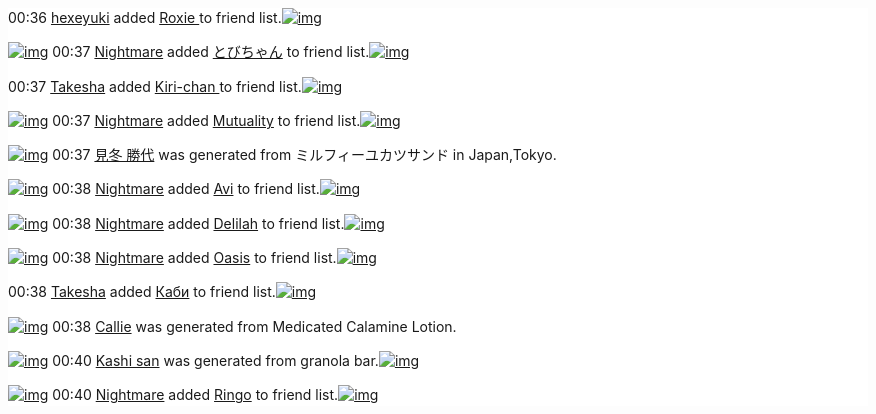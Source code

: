 00:36 [hexeyuki](http://www.barcodekanojo.com/user/489826/hexeyuki) added [Roxie ](http://www.barcodekanojo.com/kanojo/3080385/Roxie%20) to friend list.[![img](http://www.deviantsart.com/2jk5q4r.png)](http://www.barcodekanojo.com/kanojo/3080385/Roxie%20) 

[![img](http://www.deviantsart.com/k1uom4.jpeg)](http://www.barcodekanojo.com/user/479031/Nightmare) 00:37 [Nightmare](http://www.barcodekanojo.com/user/479031/Nightmare) added [とびちゃん](http://www.barcodekanojo.com/kanojo/2584840/%E3%81%A8%E3%81%B3%E3%81%A1%E3%82%83%E3%82%93) to friend list.[![img](http://www.deviantsart.com/2lqslad.png)](http://www.barcodekanojo.com/kanojo/2584840/%E3%81%A8%E3%81%B3%E3%81%A1%E3%82%83%E3%82%93) 

00:37 [Takesha](http://www.barcodekanojo.com/user/489902/Takesha) added [Kiri-chan ](http://www.barcodekanojo.com/kanojo/2486179/Kiri-chan%20) to friend list.[![img](http://www.deviantsart.com/37q5hk.png)](http://www.barcodekanojo.com/kanojo/2486179/Kiri-chan%20) 

[![img](http://www.deviantsart.com/k1uom4.jpeg)](http://www.barcodekanojo.com/user/479031/Nightmare) 00:37 [Nightmare](http://www.barcodekanojo.com/user/479031/Nightmare) added [Mutuality](http://www.barcodekanojo.com/kanojo/2785897/Mutuality) to friend list.[![img](http://www.deviantsart.com/1meoppd.png)](http://www.barcodekanojo.com/kanojo/2785897/Mutuality) 

[![img](http://www.deviantsart.com/1sslt2m.png)](http://www.barcodekanojo.com/kanojo/3147591/%E8%A6%8B%E5%86%AC%20%E5%8B%9D%E4%BB%A3) 00:37 [見冬 勝代](http://www.barcodekanojo.com/kanojo/3147591/%E8%A6%8B%E5%86%AC%20%E5%8B%9D%E4%BB%A3) was generated from ミルフィーユカツサンド in Japan,Tokyo.

[![img](http://www.deviantsart.com/k1uom4.jpeg)](http://www.barcodekanojo.com/user/479031/Nightmare) 00:38 [Nightmare](http://www.barcodekanojo.com/user/479031/Nightmare) added [Avi](http://www.barcodekanojo.com/kanojo/2711247/Avi) to friend list.[![img](http://www.deviantsart.com/n51st9.png)](http://www.barcodekanojo.com/kanojo/2711247/Avi) 

[![img](http://www.deviantsart.com/k1uom4.jpeg)](http://www.barcodekanojo.com/user/479031/Nightmare) 00:38 [Nightmare](http://www.barcodekanojo.com/user/479031/Nightmare) added [Delilah](http://www.barcodekanojo.com/kanojo/2812680/Delilah) to friend list.[![img](http://www.deviantsart.com/5r1qst.png)](http://www.barcodekanojo.com/kanojo/2812680/Delilah) 

[![img](http://www.deviantsart.com/k1uom4.jpeg)](http://www.barcodekanojo.com/user/479031/Nightmare) 00:38 [Nightmare](http://www.barcodekanojo.com/user/479031/Nightmare) added [Oasis](http://www.barcodekanojo.com/kanojo/5410/Oasis) to friend list.[![img](http://www.deviantsart.com/2nn5nig.png)](http://www.barcodekanojo.com/kanojo/5410/Oasis) 

00:38 [Takesha](http://www.barcodekanojo.com/user/489902/Takesha) added [Каби](http://www.barcodekanojo.com/kanojo/2528910/%D0%9A%D0%B0%D0%B1%D0%B8) to friend list.[![img](http://www.deviantsart.com/16p99dr.png)](http://www.barcodekanojo.com/kanojo/2528910/%D0%9A%D0%B0%D0%B1%D0%B8) 

[![img](http://www.deviantsart.com/2crivn1.png)](http://www.barcodekanojo.com/kanojo/3147592/Callie) 00:38 [Callie](http://www.barcodekanojo.com/kanojo/3147592/Callie) was generated from Medicated Calamine Lotion.

[![img](http://www.deviantsart.com/9u24ke.png)](http://www.barcodekanojo.com/kanojo/3147593/Kashi%20san) 00:40 [Kashi san](http://www.barcodekanojo.com/kanojo/3147593/Kashi%20san) was generated from granola bar.[![img](http://www.deviantsart.com/1g7osvv.jpeg)](http://www.barcodekanojo.com/product_images/barcode/5933518/1412264349/50x50xgranola,P20bar.jpg,qw=88,ah=88.pagespeed.ic._I9v6SfPtq.jpg) 

[![img](http://www.deviantsart.com/k1uom4.jpeg)](http://www.barcodekanojo.com/user/479031/Nightmare) 00:40 [Nightmare](http://www.barcodekanojo.com/user/479031/Nightmare) added [Ringo](http://www.barcodekanojo.com/kanojo/967805/Ringo) to friend list.[![img](http://www.deviantsart.com/1h8r3ce.png)](http://www.barcodekanojo.com/kanojo/967805/Ringo) 
